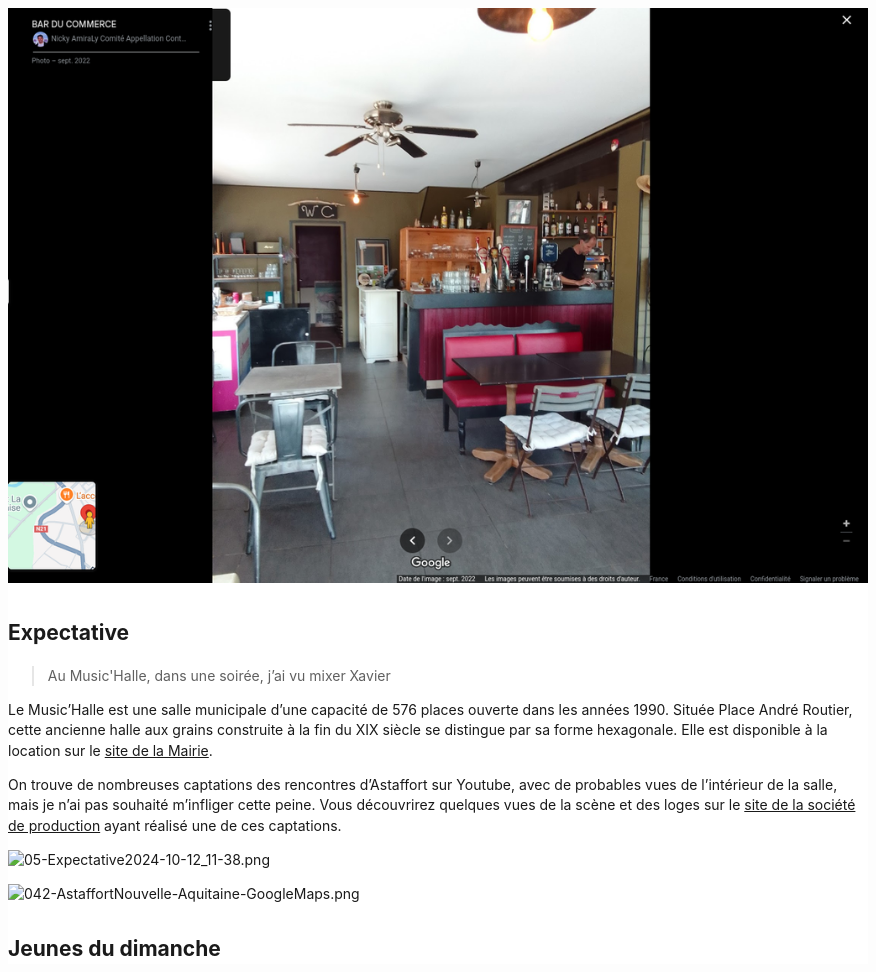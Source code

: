 ![04-Champignon-BarDuCommerce-interieur-2022.png](img/04-Champignon-BarDuCommerce-interieur-2022.png)

## Expectative

> 
> Au Music'Halle, dans une soirée, j’ai vu mixer Xavier
> 

Le Music’Halle est une salle municipale d’une capacité de 576 places ouverte dans les années 1990. Située Place André Routier, cette ancienne halle aux grains construite à la fin du XIX siècle se distingue par sa forme hexagonale. Elle est disponible à la location sur le [site de la Mairie](http://ville-astaffort.fr/page/les-salles-des-fetes).

On trouve de nombreuses captations des rencontres d’Astaffort sur Youtube, avec de probables vues de l’intérieur de la salle, mais je n’ai pas souhaité m’infliger cette peine. Vous découvrirez quelques vues de la scène et des loges sur le [site de la société de production](https://zycopolis.com/les-49emes-rencontres-dastaffort/) ayant réalisé une de ces captations.

![05-Expectative2024-10-12_11-38.png](img/05-Expectative2024-10-12_11-38.png)

![042-AstaffortNouvelle-Aquitaine-GoogleMaps.png](img/042-AstaffortNouvelle-Aquitaine-GoogleMaps.png)

## Jeunes du dimanche
